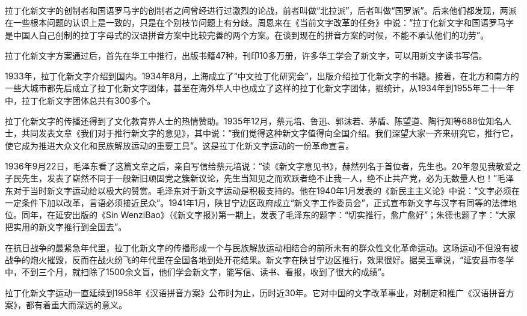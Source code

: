 拉丁化新文字的创制者和国语罗马字的创制者之间曾经进行过激烈的论战，前者叫做“北拉派”，后者叫做“国罗派”。后来他们都发现，两派在一些根本问题的认识上是一致的，只是在个别枝节问题上有分歧。周恩来在《当前文字改革的任务》中说：“拉丁化新文字和国语罗马字是中国人自己创制的拉丁字母式的汉语拼音方案中比较完善的两个方案。在谈到现在的拼音方案的时候，不能不承认他们的功劳”。

拉丁化新文字方案通过后，首先在华工中推行，出版书籍47种，刊印10多万册，许多华工学会了新文字，可以用新文字读书写信。

1933年，拉丁化新文字介绍到国内。1934年8月，上海成立了“中文拉丁化研究会”，出版介绍拉丁化新文字的书籍。接着，在北方和南方的一些大城市都先后成立了拉丁化新文字团体，甚至在海外华人中也成立了这样的拉丁化新文字团体，据统计，从1934年到1955年二十一年中，拉丁化新文字团体总共有300多个。

拉丁化新文字的传播还得到了文化教育界人士的热情赞助。1935年12月，蔡元培、鲁迅、郭沫若、茅盾、陈望道、陶行知等688位知名人士，共同发表文章《我们对于推行新文字的意见》，其中说：“我们觉得这种新文字值得向全国介绍。我们深望大家一齐来研究它，推行它，使它成为推进大众文化和民族解放运动的重要工具”。这是拉丁化新文字运动的一份革命宣言。

1936年9月22日，毛泽东看了这篇文章之后，亲自写信给蔡元培说：“读《新文字意见书》，赫然列名于首位者，先生也。20年忽见我敬爱之孑民先生，发表了崭然不同于一般新旧顽固党之簇新议论，先生当知见之而欢跃者绝不止我一人，绝不止共产党，必为无数量人也！”毛泽东对于当时新文字运动给以极大的赞赏。毛泽东对于新文字运动是积极支持的。他在1940年1月发表的《新民主主义论》中说：“文字必须在一定条件下加以改革，言语必须接近民众”。1941年1月，陕甘宁边区政府成立“新文字工作委员会”，正式宣布新文字与汉字有同等的法律地位。同年，在延安出版的《Sin WenziBao》（《新文字报》)第一期上，发表了毛泽东的题字：“切实推行，愈广愈好”；朱德也题了字：“大家把实用的新文字推行到全国去”。

在抗日战争的最紧急年代里，拉丁化新文字的传播形成一个与民族解放运动相结合的前所未有的群众性文化革命运动。这场运动不但没有被战争的炮火摧毁，反而在战火纷飞的年代里在全国各地到处开花结果。新文字在陕甘宁边区推行，效果很好。据吴玉章说，“延安县市冬学中，不到三个月，就扫除了1500余文盲，他们学会新文字，能写信、读书、看报，收到了很大的成绩”。

拉丁化新文字运动一直延续到1958年《汉语拼音方案》公布时为止，历时近30年。它对中国的文字改革事业，对制定和推广《汉语拼音方案》，都有着重大而深远的意义。